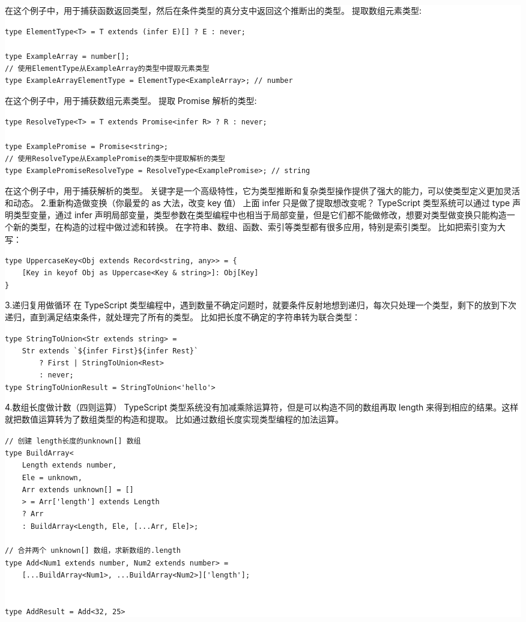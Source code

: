 在这个例子中，用于捕获函数返回类型，然后在条件类型的真分支中返回这个推断出的类型。
提取数组元素类型:

```
type ElementType<T> = T extends (infer E)[] ? E : never;

type ExampleArray = number[];
// 使用ElementType从ExampleArray的类型中提取元素类型
type ExampleArrayElementType = ElementType<ExampleArray>; // number
```

在这个例子中，用于捕获数组元素类型。
提取 Promise 解析的类型:

```
type ResolveType<T> = T extends Promise<infer R> ? R : never;

type ExamplePromise = Promise<string>;
// 使用ResolveType从ExamplePromise的类型中提取解析的类型
type ExamplePromiseResolveType = ResolveType<ExamplePromise>; // string
```

在这个例子中，用于捕获解析的类型。
关键字是一个高级特性，它为类型推断和复杂类型操作提供了强大的能力，可以使类型定义更加灵活和动态。 2.重新构造做变换（你最爱的 as 大法，改变 key 值）
上面 infer 只是做了提取想改变呢？
TypeScript 类型系统可以通过 type 声明类型变量，通过 infer 声明局部变量，类型参数在类型编程中也相当于局部变量，但是它们都不能做修改，想要对类型做变换只能构造一个新的类型，在构造的过程中做过滤和转换。
在字符串、数组、函数、索引等类型都有很多应用，特别是索引类型。
比如把索引变为大写：

```
type UppercaseKey<Obj extends Record<string, any>> = {
    [Key in keyof Obj as Uppercase<Key & string>]: Obj[Key]
}
```

3.递归复用做循环
在 TypeScript 类型编程中，遇到数量不确定问题时，就要条件反射地想到递归，每次只处理一个类型，剩下的放到下次递归，直到满足结束条件，就处理完了所有的类型。
比如把长度不确定的字符串转为联合类型：

```
type StringToUnion<Str extends string> =
    Str extends `${infer First}${infer Rest}`
        ? First | StringToUnion<Rest>
        : never;
type StringToUnionResult = StringToUnion<'hello'>
```

4.数组长度做计数（四则运算）
TypeScript 类型系统没有加减乘除运算符，但是可以构造不同的数组再取 length 来得到相应的结果。这样就把数值运算转为了数组类型的构造和提取。
比如通过数组长度实现类型编程的加法运算。

```
// 创建 length长度的unknown[] 数组
type BuildArray<
    Length extends number,
    Ele = unknown,
    Arr extends unknown[] = []
    > = Arr['length'] extends Length
    ? Arr
    : BuildArray<Length, Ele, [...Arr, Ele]>;

// 合并两个 unknown[] 数组，求新数组的.length
type Add<Num1 extends number, Num2 extends number> =
    [...BuildArray<Num1>, ...BuildArray<Num2>]['length'];


type AddResult = Add<32, 25>
```
